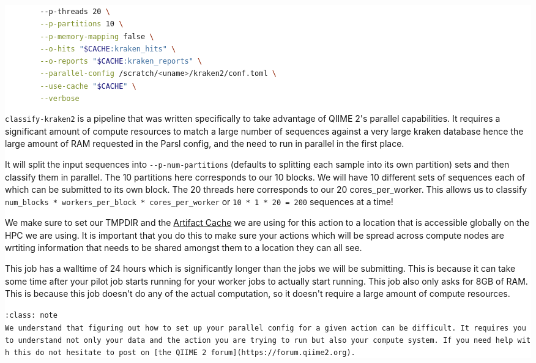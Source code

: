 ```bash
        --p-threads 20 \
        --p-partitions 10 \
        --p-memory-mapping false \
        --o-hits "$CACHE:kraken_hits" \
        --o-reports "$CACHE:kraken_reports" \
        --parallel-config /scratch/<uname>/kraken2/conf.toml \
        --use-cache "$CACHE" \
        --verbose
```

`classify-kraken2` is a pipeline that was written specifically to take advantage of QIIME 2's parallel capabilities. It requires a significant amount of compute resources to match a large number of sequences against a very large kraken database hence the large amount of RAM requested in the Parsl config, and the need to run in parallel in the first place.

It will split the input sequences into `--p-num-partitions` (defaults to splitting each sample into its own partition) sets and then classify them in parallel. The 10 partitions here corresponds to our 10 blocks. We will have 10 different sets of sequences each of which can be submitted to its own block. The 20 threads here corresponds to our 20 cores_per_worker. This allows us to classify `num_blocks * workers_per_block * cores_per_worker` or `10 * 1 * 20 = 200` sequences at a time!

We make sure to set our TMPDIR and the [Artifact Cache](artifact-cache-tutorial) we are using for this action to a location that is accessible globally on the HPC we are using. It is important that you do this to make sure your actions which will be spread across compute nodes are wrtiting information that needs to be shared amongst them to a location they can all see.

This job has a walltime of 24 hours which is significantly longer than the jobs we will be submitting. This is because it can take some time after your pilot job starts running for your worker jobs to actually start running. This job also only asks for 8GB of RAM. This is because this job doesn't do any of the actual computation, so it doesn't require a large amount of compute resources.

````{admonition} We understand this can be difficult!
:class: note
We understand that figuring out how to set up your parallel config for a given action can be difficult. It requires you to understand not only your data and the action you are trying to run but also your compute system. If you need help with this do not hesitate to post on [the QIIME 2 forum](https://forum.qiime2.org).
````
